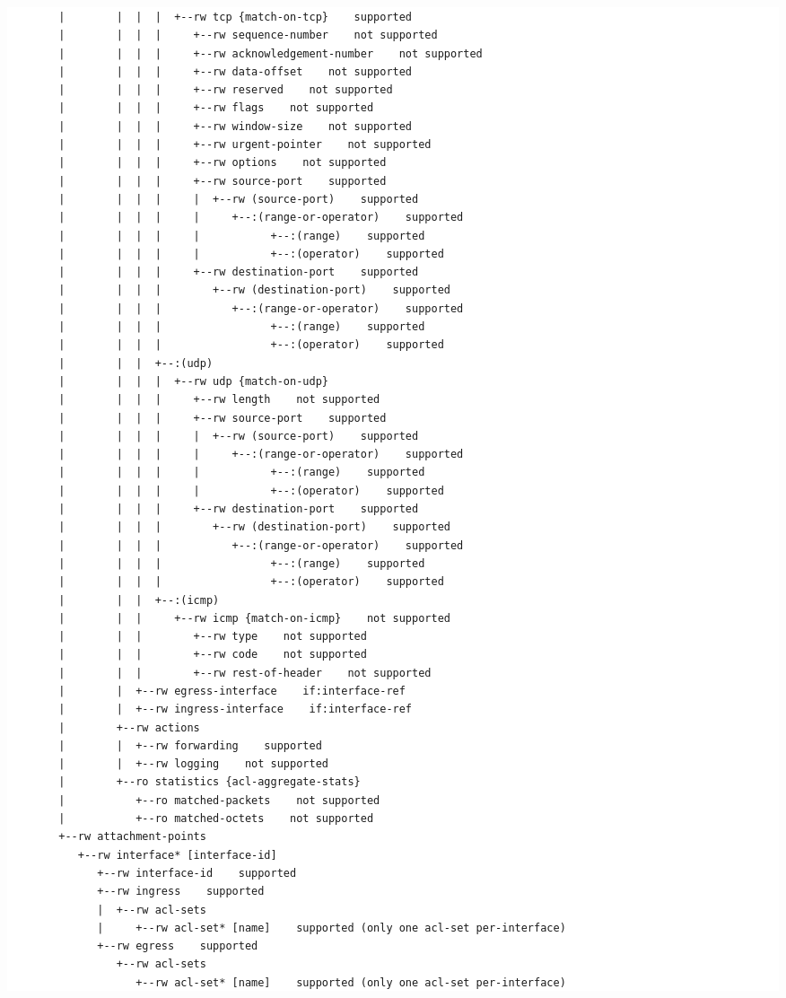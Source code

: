 ```
        |        |  |  |  +--rw tcp {match-on-tcp}    supported
        |        |  |  |     +--rw sequence-number    not supported
        |        |  |  |     +--rw acknowledgement-number    not supported
        |        |  |  |     +--rw data-offset    not supported
        |        |  |  |     +--rw reserved    not supported
        |        |  |  |     +--rw flags    not supported
        |        |  |  |     +--rw window-size    not supported
        |        |  |  |     +--rw urgent-pointer    not supported
        |        |  |  |     +--rw options    not supported
        |        |  |  |     +--rw source-port    supported
        |        |  |  |     |  +--rw (source-port)    supported
        |        |  |  |     |     +--:(range-or-operator)    supported
        |        |  |  |     |           +--:(range)    supported
        |        |  |  |     |           +--:(operator)    supported
        |        |  |  |     +--rw destination-port    supported
        |        |  |  |        +--rw (destination-port)    supported
        |        |  |  |           +--:(range-or-operator)    supported
        |        |  |  |                 +--:(range)    supported
        |        |  |  |                 +--:(operator)    supported
        |        |  |  +--:(udp)
        |        |  |  |  +--rw udp {match-on-udp}
        |        |  |  |     +--rw length    not supported
        |        |  |  |     +--rw source-port    supported
        |        |  |  |     |  +--rw (source-port)    supported
        |        |  |  |     |     +--:(range-or-operator)    supported
        |        |  |  |     |           +--:(range)    supported
        |        |  |  |     |           +--:(operator)    supported
        |        |  |  |     +--rw destination-port    supported
        |        |  |  |        +--rw (destination-port)    supported
        |        |  |  |           +--:(range-or-operator)    supported
        |        |  |  |                 +--:(range)    supported
        |        |  |  |                 +--:(operator)    supported
        |        |  |  +--:(icmp)
        |        |  |     +--rw icmp {match-on-icmp}    not supported
        |        |  |        +--rw type    not supported
        |        |  |        +--rw code    not supported
        |        |  |        +--rw rest-of-header    not supported
        |        |  +--rw egress-interface    if:interface-ref
        |        |  +--rw ingress-interface    if:interface-ref
        |        +--rw actions
        |        |  +--rw forwarding    supported
        |        |  +--rw logging    not supported
        |        +--ro statistics {acl-aggregate-stats}
        |           +--ro matched-packets    not supported
        |           +--ro matched-octets    not supported
        +--rw attachment-points
           +--rw interface* [interface-id]
              +--rw interface-id    supported
              +--rw ingress    supported
              |  +--rw acl-sets
              |     +--rw acl-set* [name]    supported (only one acl-set per-interface)
              +--rw egress    supported
                 +--rw acl-sets
                    +--rw acl-set* [name]    supported (only one acl-set per-interface)
```
